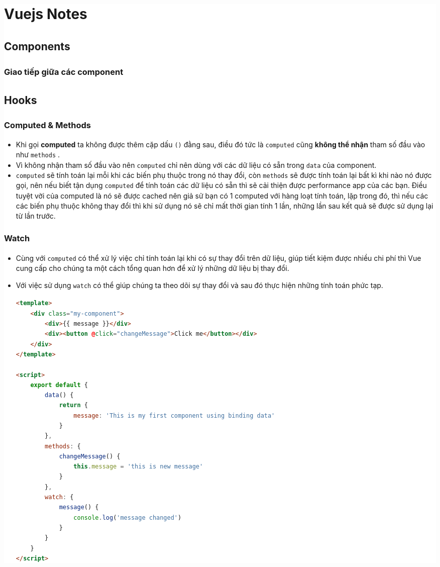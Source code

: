 

# Vuejs Notes

## Components

### Giao tiếp giữa các component

## Hooks

### **Computed & Methods**

-  Khi gọi **computed** ta không được thêm cặp dấu `()` đằng sau, điều đó tức là `computed` cũng **không thể nhận** tham số đầu vào như `methods` .
-  Vì không nhận tham số đầu vào nên `computed` chỉ nên dùng với các dữ liệu có sẵn trong `data` của component.
-  `computed` sẽ tính toán lại mỗi khi các biến phụ thuộc trong nó thay đổi, còn `methods` sẽ được tính toán lại bất kì khi nào nó được gọi, nên nếu biết tận dụng `computed` để tính toán các dữ liệu có sẵn thì sẽ cải thiện được performance app của các bạn. Điều tuyệt vời của computed là nó sẽ được cached nên giả sử bạn có 1 computed với hàng loạt tính toán, lặp trong đó, thì nếu các các biến phụ thuộc không thay đổi thì khi sử dụng nó sẽ chỉ mất thời gian tính 1 lần, những lần sau kết quả sẽ được sử dụng lại từ lần trước.

### Watch

- Cùng với `computed` có thể xử lý việc chỉ tính toán lại khi có sự thay đổi trên dữ liệu, giúp tiết kiệm được nhiều chi phí thì Vue cung cấp cho chúng ta một cách tổng quan hơn để xử lý những dữ liệu bị thay đổi. 

- Với việc sử dụng `watch` có thể giúp chúng ta theo dõi sự thay đổi và sau đó thực hiện những tính toán phức tạp.

  ```html
  <template>
      <div class="my-component">
          <div>{{ message }}</div>
          <div><button @click="changeMessage">Click me</button></div>
      </div>
  </template>
  
  <script>
      export default {
          data() {
              return {
                  message: 'This is my first component using binding data'
              }
          },
          methods: {
              changeMessage() {
                  this.message = 'this is new message'
              }
          },
          watch: {
              message() {
                  console.log('message changed')
              }
          }
      }
  </script>
  ```
